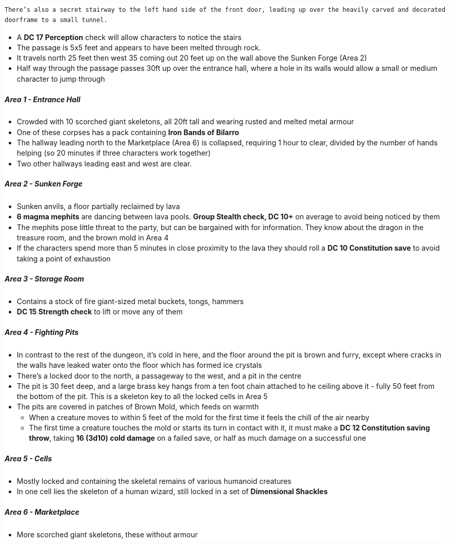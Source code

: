     There’s also a secret stairway to the left hand side of the front door, leading up over the heavily carved and decorated doorframe to a small tunnel.
</p>
<ul>
    <li>A <b>DC 17 Perception</b> check will allow characters to notice the stairs</li>
    <li>The passage is 5x5 feet and appears to have been melted through rock.</li>
    <li>It travels north 25 feet then west 35 coming out 20 feet up on the wall above the Sunken Forge (Area 2)</li>
    <li>Half way through the passage passes 30ft up over the entrance hall, where a hole in its walls would allow a small or medium character to jump through</li>
</ul>
<h5>Area 1 - Entrance Hall</h5>
<ul>
    <li>Crowded with 10 scorched giant skeletons, all 20ft tall and wearing rusted and melted metal armour</li>
    <li>One of these corpses has a pack containing <b>Iron Bands of Bilarro</b></li>
    <li>The hallway leading north to the Marketplace (Area 6) is collapsed, requiring 1 hour to clear, divided by the number of hands helping (so 20 minutes if three characters work together)</li>
    <li>Two other hallways leading east and west are clear.</li>
</ul>
<h5>Area 2 - Sunken Forge</h5>
<ul>
    <li>Sunken anvils, a floor partially reclaimed by lava</li>
    <li><b>6 magma mephits</b> are dancing between lava pools. <b>Group Stealth check, DC 10+</b> on average to avoid being noticed by them</li>
    <li>The mephits pose little threat to the party, but can be bargained with for information. They know about the dragon in the treasure room, and the brown mold in Area 4</li>
    <li>If the characters spend more than 5 minutes in close proximity to the lava they should roll a <b>DC 10 Constitution save</b> to avoid taking a point of exhaustion</li>
</ul>
<h5>Area 3 - Storage Room</h5>
<ul>
    <li>Contains a stock of fire giant-sized metal buckets, tongs, hammers</li>
    <li><b>DC 15 Strength check</b> to lift or move any of them</li>
</ul>
<h5>Area 4 - Fighting Pits</h5>
<ul>
    <li>In contrast to the rest of the dungeon, it’s cold in here, and the floor around the pit is brown and furry, except where cracks in the walls have leaked water onto the floor which has formed ice crystals</li>
    <li>There’s a locked door to the north, a passageway to the west, and a pit in the centre</li>
    <li>The pit is 30 feet deep, and a large brass key hangs from a ten foot chain attached to he ceiling above it - fully 50 feet from the bottom of the pit. This is a skeleton key to all the locked cells in Area 5</li>
    <li>
        The pits are covered in patches of Brown Mold, which feeds on warmth
        <ul>
            <li>When a creature moves to within 5 feet of the mold for the first time it feels the chill of the air nearby</li>
            <li>The first time a creature touches the mold or starts its turn in contact with it, it must make a <b>DC 12 Constitution saving throw</b>, taking <b>16 (3d10) cold damage</b> on a failed save, or half as much damage on a successful one</li>
        </ul>
    </li>
</ul>
<h5>Area 5 - Cells</h5>
<ul>
    <li>Mostly locked and containing the skeletal remains of various humanoid creatures</li>
    <li>In one cell lies the skeleton of a human wizard, still locked in a set of <b>Dimensional Shackles</b></li>
</ul>
<h5>Area 6 - Marketplace</h5>
<ul>
    <li>More scorched giant skeletons, these without armour</li>